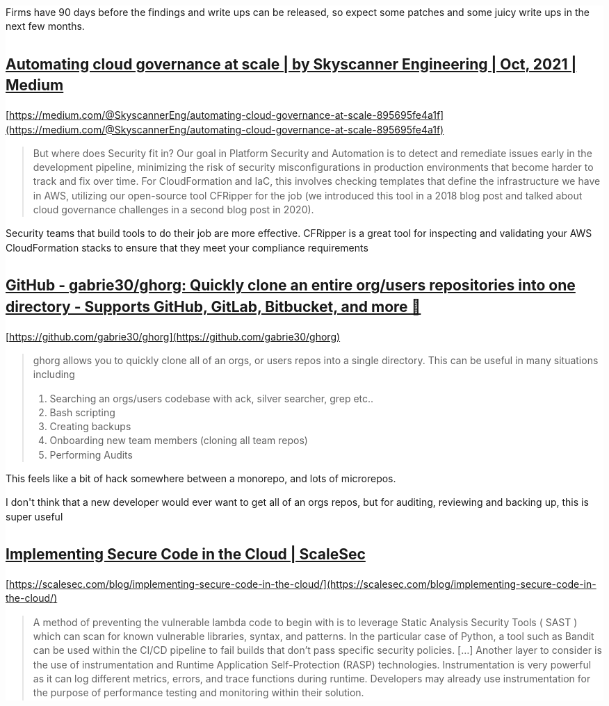 
Firms have 90 days before the findings and write ups can be released, so expect some patches and some juicy write ups in the next few months. 


## [Automating cloud governance at scale | by Skyscanner Engineering | Oct, 2021 | Medium](https://medium.com/@SkyscannerEng/automating-cloud-governance-at-scale-895695fe4a1f)

[https://medium.com/@SkyscannerEng/automating-cloud-governance-at-scale-895695fe4a1f](https://medium.com/@SkyscannerEng/automating-cloud-governance-at-scale-895695fe4a1f)

> But where does Security fit in? Our goal in Platform Security and Automation is to detect and remediate issues early in the development pipeline, minimizing the risk of security misconfigurations in production environments that become harder to track and fix over time. For CloudFormation and IaC, this involves checking templates that define the infrastructure we have in AWS, utilizing our open-source tool CFRipper for the job (we introduced this tool in a 2018 blog post and talked about cloud governance challenges in a second blog post in 2020).


Security teams that build tools to do their job are more effective.  CFRipper is a great tool for inspecting and validating your AWS CloudFormation stacks to ensure that they meet your compliance requirements


## [GitHub - gabrie30/ghorg: Quickly clone an entire org/users repositories into one directory - Supports GitHub, GitLab, Bitbucket, and more 🥚](https://github.com/gabrie30/ghorg)

[https://github.com/gabrie30/ghorg](https://github.com/gabrie30/ghorg)

> ghorg allows you to quickly clone all of an orgs, or users repos into a single directory. This can be useful in many situations including
> 
> 1. Searching an orgs/users codebase with ack, silver searcher, grep etc..
> 1. Bash scripting
> 1. Creating backups
> 1. Onboarding new team members (cloning all team repos)
> 1. Performing Audits


This feels like a bit of hack somewhere between a monorepo, and lots of microrepos.

I don't think that a new developer would ever want to get all of an orgs repos, but for auditing, reviewing and backing up, this is super useful


## [Implementing Secure Code in the Cloud | ScaleSec ](https://scalesec.com/blog/implementing-secure-code-in-the-cloud/)

[https://scalesec.com/blog/implementing-secure-code-in-the-cloud/](https://scalesec.com/blog/implementing-secure-code-in-the-cloud/)

> A method of preventing the vulnerable lambda code to begin with is to leverage Static Analysis Security Tools ( SAST ) which can scan for known vulnerable libraries, syntax, and patterns. In the particular case of Python, a tool such as Bandit can be used within the CI/CD pipeline to fail builds that don’t pass specific security policies.  […] Another layer to consider is the use of instrumentation and Runtime Application Self-Protection (RASP) technologies. Instrumentation is very powerful as it can log different metrics, errors, and trace functions during runtime. Developers may already use instrumentation for the purpose of performance testing and monitoring within their solution. 
